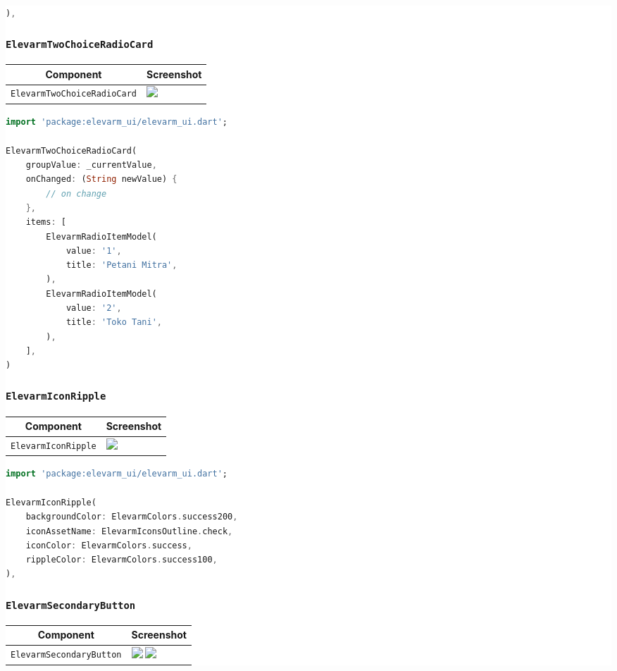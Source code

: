 ```dart
),
```

### `ElevarmTwoChoiceRadioCard`

| Component                   | Screenshot                                                                                                                                                                                         |
| --------------------------- | -------------------------------------------------------------------------------------------------------------------------------------------------------------------------------------------------- |
| `ElevarmTwoChoiceRadioCard` | <img src="https://firebasestorage.googleapis.com/v0/b/elevarm-ui-demo.appspot.com/o/screenshots%2Fcomponents%2Fradio-two-choice-card.png?alt=media&token=96fec5b8-a6cc-4c0f-9e67-99d8b703be94"  /> |

```dart
import 'package:elevarm_ui/elevarm_ui.dart';

ElevarmTwoChoiceRadioCard(
    groupValue: _currentValue,
    onChanged: (String newValue) {
        // on change 
    },
    items: [
        ElevarmRadioItemModel(
            value: '1',
            title: 'Petani Mitra',
        ),
        ElevarmRadioItemModel(
            value: '2',
            title: 'Toko Tani',
        ),
    ],
)
```

### `ElevarmIconRipple`

| Component           | Screenshot                                                                                                                                                                          |
| ------------------- | ----------------------------------------------------------------------------------------------------------------------------------------------------------------------------------- |
| `ElevarmIconRipple` | <img src="https://firebasestorage.googleapis.com/v0/b/elevarm-ui-demo.appspot.com/o/screenshots%2Fcomponents%2Fripple.png?alt=media&token=e6b239ee-cf40-495a-9997-b0a248d7eeeb"  /> |

```dart
import 'package:elevarm_ui/elevarm_ui.dart';

ElevarmIconRipple(
    backgroundColor: ElevarmColors.success200,
    iconAssetName: ElevarmIconsOutline.check,
    iconColor: ElevarmColors.success,
    rippleColor: ElevarmColors.success100,
),
```



### `ElevarmSecondaryButton`

| Component                | Screenshot                                                                                                                                                                                                                                                                                                                                                                                                |
| ------------------------ | --------------------------------------------------------------------------------------------------------------------------------------------------------------------------------------------------------------------------------------------------------------------------------------------------------------------------------------------------------------------------------------------------------- |
| `ElevarmSecondaryButton` | <img src="https://firebasestorage.googleapis.com/v0/b/elevarm-ui-demo.appspot.com/o/screenshots%2Fcomponents%2Fsecondary-buttons.png?alt=media&token=8fd8034f-5747-4dc5-be24-3a15e92cc2b2"  /> <img src="https://firebasestorage.googleapis.com/v0/b/elevarm-ui-demo.appspot.com/o/screenshots%2Fcomponents%2Fsecondary-buttons-destructive.png?alt=media&token=6b95e0f4-6b03-443a-8b51-01e4ae60eea7"  /> |
